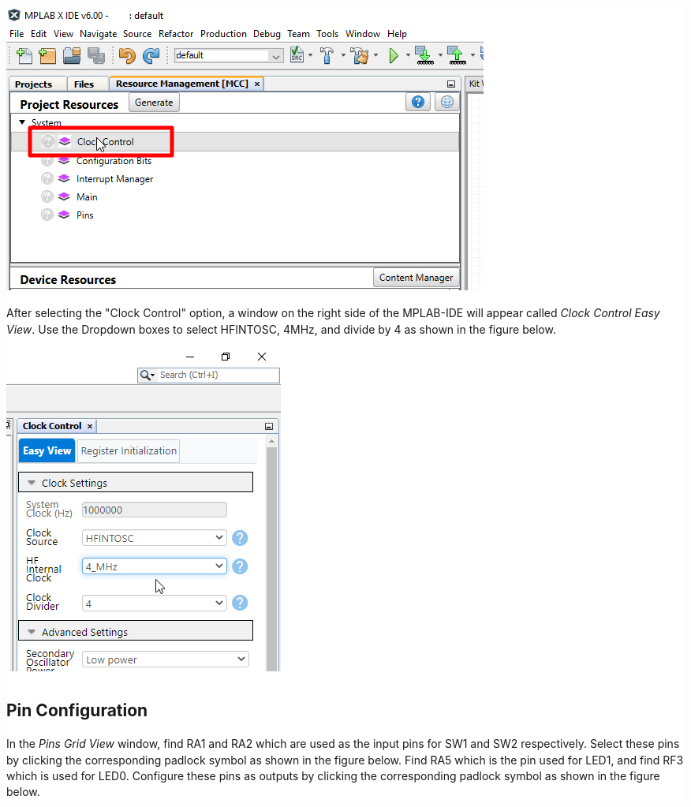 ![Melody - Clock Control](images/wpu_clock_control.png)

After selecting the "Clock Control" option, a window on the right side of the MPLAB-IDE will appear called *Clock Control Easy View*. Use the Dropdown boxes to select HFINTOSC, 4MHz, and divide by 4 as shown in the figure below.

![Melody - Clock Control Easy View](images/wpu_clock_control_easy_view.png)

## Pin Configuration
In the *Pins Grid View* window, find RA1 and RA2 which are used as the input pins for SW1 and SW2 respectively. Select these pins by clicking the corresponding padlock symbol as shown in the figure below. Find RA5 which is the pin used for LED1, and find RF3 which is used for LED0. Configure these pins as outputs by clicking the corresponding padlock symbol as shown in the figure below.
